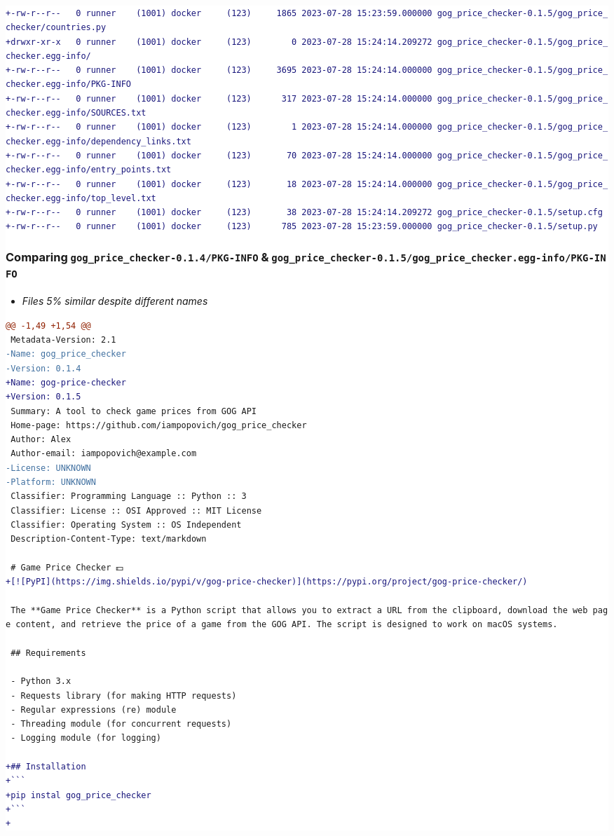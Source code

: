 ```diff
+-rw-r--r--   0 runner    (1001) docker     (123)     1865 2023-07-28 15:23:59.000000 gog_price_checker-0.1.5/gog_price_checker/countries.py
+drwxr-xr-x   0 runner    (1001) docker     (123)        0 2023-07-28 15:24:14.209272 gog_price_checker-0.1.5/gog_price_checker.egg-info/
+-rw-r--r--   0 runner    (1001) docker     (123)     3695 2023-07-28 15:24:14.000000 gog_price_checker-0.1.5/gog_price_checker.egg-info/PKG-INFO
+-rw-r--r--   0 runner    (1001) docker     (123)      317 2023-07-28 15:24:14.000000 gog_price_checker-0.1.5/gog_price_checker.egg-info/SOURCES.txt
+-rw-r--r--   0 runner    (1001) docker     (123)        1 2023-07-28 15:24:14.000000 gog_price_checker-0.1.5/gog_price_checker.egg-info/dependency_links.txt
+-rw-r--r--   0 runner    (1001) docker     (123)       70 2023-07-28 15:24:14.000000 gog_price_checker-0.1.5/gog_price_checker.egg-info/entry_points.txt
+-rw-r--r--   0 runner    (1001) docker     (123)       18 2023-07-28 15:24:14.000000 gog_price_checker-0.1.5/gog_price_checker.egg-info/top_level.txt
+-rw-r--r--   0 runner    (1001) docker     (123)       38 2023-07-28 15:24:14.209272 gog_price_checker-0.1.5/setup.cfg
+-rw-r--r--   0 runner    (1001) docker     (123)      785 2023-07-28 15:23:59.000000 gog_price_checker-0.1.5/setup.py
```

### Comparing `gog_price_checker-0.1.4/PKG-INFO` & `gog_price_checker-0.1.5/gog_price_checker.egg-info/PKG-INFO`

 * *Files 5% similar despite different names*

```diff
@@ -1,49 +1,54 @@
 Metadata-Version: 2.1
-Name: gog_price_checker
-Version: 0.1.4
+Name: gog-price-checker
+Version: 0.1.5
 Summary: A tool to check game prices from GOG API
 Home-page: https://github.com/iampopovich/gog_price_checker
 Author: Alex
 Author-email: iampopovich@example.com
-License: UNKNOWN
-Platform: UNKNOWN
 Classifier: Programming Language :: Python :: 3
 Classifier: License :: OSI Approved :: MIT License
 Classifier: Operating System :: OS Independent
 Description-Content-Type: text/markdown
 
 # Game Price Checker 💵
+[![PyPI](https://img.shields.io/pypi/v/gog-price-checker)](https://pypi.org/project/gog-price-checker/)
 
 The **Game Price Checker** is a Python script that allows you to extract a URL from the clipboard, download the web page content, and retrieve the price of a game from the GOG API. The script is designed to work on macOS systems.
 
 ## Requirements
 
 - Python 3.x
 - Requests library (for making HTTP requests)
 - Regular expressions (re) module
 - Threading module (for concurrent requests)
 - Logging module (for logging)
 
+## Installation
+```
+pip instal gog_price_checker
+```
+
```